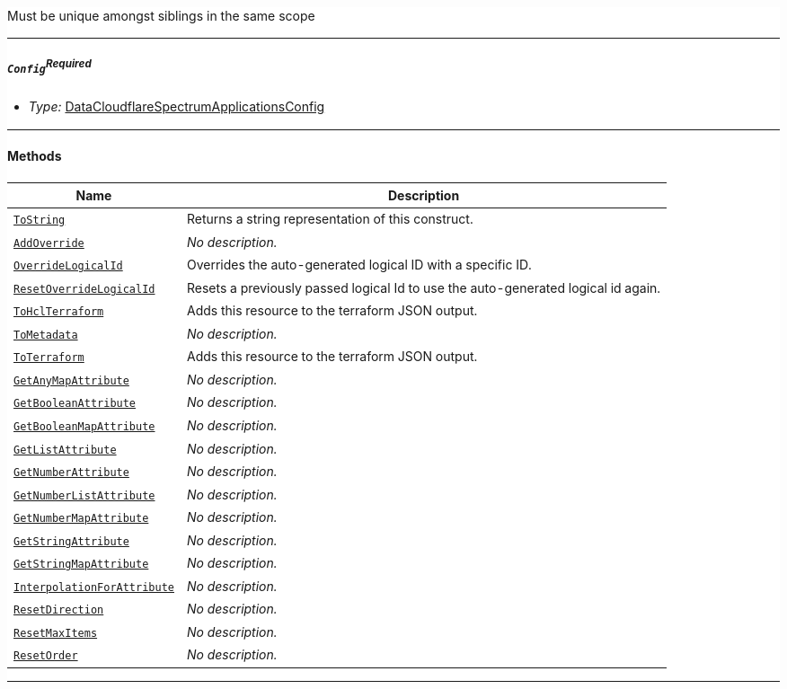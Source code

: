 Must be unique amongst siblings in the same scope

---

##### `Config`<sup>Required</sup> <a name="Config" id="@cdktf/provider-cloudflare.dataCloudflareSpectrumApplications.DataCloudflareSpectrumApplications.Initializer.parameter.config"></a>

- *Type:* <a href="#@cdktf/provider-cloudflare.dataCloudflareSpectrumApplications.DataCloudflareSpectrumApplicationsConfig">DataCloudflareSpectrumApplicationsConfig</a>

---

#### Methods <a name="Methods" id="Methods"></a>

| **Name** | **Description** |
| --- | --- |
| <code><a href="#@cdktf/provider-cloudflare.dataCloudflareSpectrumApplications.DataCloudflareSpectrumApplications.toString">ToString</a></code> | Returns a string representation of this construct. |
| <code><a href="#@cdktf/provider-cloudflare.dataCloudflareSpectrumApplications.DataCloudflareSpectrumApplications.addOverride">AddOverride</a></code> | *No description.* |
| <code><a href="#@cdktf/provider-cloudflare.dataCloudflareSpectrumApplications.DataCloudflareSpectrumApplications.overrideLogicalId">OverrideLogicalId</a></code> | Overrides the auto-generated logical ID with a specific ID. |
| <code><a href="#@cdktf/provider-cloudflare.dataCloudflareSpectrumApplications.DataCloudflareSpectrumApplications.resetOverrideLogicalId">ResetOverrideLogicalId</a></code> | Resets a previously passed logical Id to use the auto-generated logical id again. |
| <code><a href="#@cdktf/provider-cloudflare.dataCloudflareSpectrumApplications.DataCloudflareSpectrumApplications.toHclTerraform">ToHclTerraform</a></code> | Adds this resource to the terraform JSON output. |
| <code><a href="#@cdktf/provider-cloudflare.dataCloudflareSpectrumApplications.DataCloudflareSpectrumApplications.toMetadata">ToMetadata</a></code> | *No description.* |
| <code><a href="#@cdktf/provider-cloudflare.dataCloudflareSpectrumApplications.DataCloudflareSpectrumApplications.toTerraform">ToTerraform</a></code> | Adds this resource to the terraform JSON output. |
| <code><a href="#@cdktf/provider-cloudflare.dataCloudflareSpectrumApplications.DataCloudflareSpectrumApplications.getAnyMapAttribute">GetAnyMapAttribute</a></code> | *No description.* |
| <code><a href="#@cdktf/provider-cloudflare.dataCloudflareSpectrumApplications.DataCloudflareSpectrumApplications.getBooleanAttribute">GetBooleanAttribute</a></code> | *No description.* |
| <code><a href="#@cdktf/provider-cloudflare.dataCloudflareSpectrumApplications.DataCloudflareSpectrumApplications.getBooleanMapAttribute">GetBooleanMapAttribute</a></code> | *No description.* |
| <code><a href="#@cdktf/provider-cloudflare.dataCloudflareSpectrumApplications.DataCloudflareSpectrumApplications.getListAttribute">GetListAttribute</a></code> | *No description.* |
| <code><a href="#@cdktf/provider-cloudflare.dataCloudflareSpectrumApplications.DataCloudflareSpectrumApplications.getNumberAttribute">GetNumberAttribute</a></code> | *No description.* |
| <code><a href="#@cdktf/provider-cloudflare.dataCloudflareSpectrumApplications.DataCloudflareSpectrumApplications.getNumberListAttribute">GetNumberListAttribute</a></code> | *No description.* |
| <code><a href="#@cdktf/provider-cloudflare.dataCloudflareSpectrumApplications.DataCloudflareSpectrumApplications.getNumberMapAttribute">GetNumberMapAttribute</a></code> | *No description.* |
| <code><a href="#@cdktf/provider-cloudflare.dataCloudflareSpectrumApplications.DataCloudflareSpectrumApplications.getStringAttribute">GetStringAttribute</a></code> | *No description.* |
| <code><a href="#@cdktf/provider-cloudflare.dataCloudflareSpectrumApplications.DataCloudflareSpectrumApplications.getStringMapAttribute">GetStringMapAttribute</a></code> | *No description.* |
| <code><a href="#@cdktf/provider-cloudflare.dataCloudflareSpectrumApplications.DataCloudflareSpectrumApplications.interpolationForAttribute">InterpolationForAttribute</a></code> | *No description.* |
| <code><a href="#@cdktf/provider-cloudflare.dataCloudflareSpectrumApplications.DataCloudflareSpectrumApplications.resetDirection">ResetDirection</a></code> | *No description.* |
| <code><a href="#@cdktf/provider-cloudflare.dataCloudflareSpectrumApplications.DataCloudflareSpectrumApplications.resetMaxItems">ResetMaxItems</a></code> | *No description.* |
| <code><a href="#@cdktf/provider-cloudflare.dataCloudflareSpectrumApplications.DataCloudflareSpectrumApplications.resetOrder">ResetOrder</a></code> | *No description.* |

---